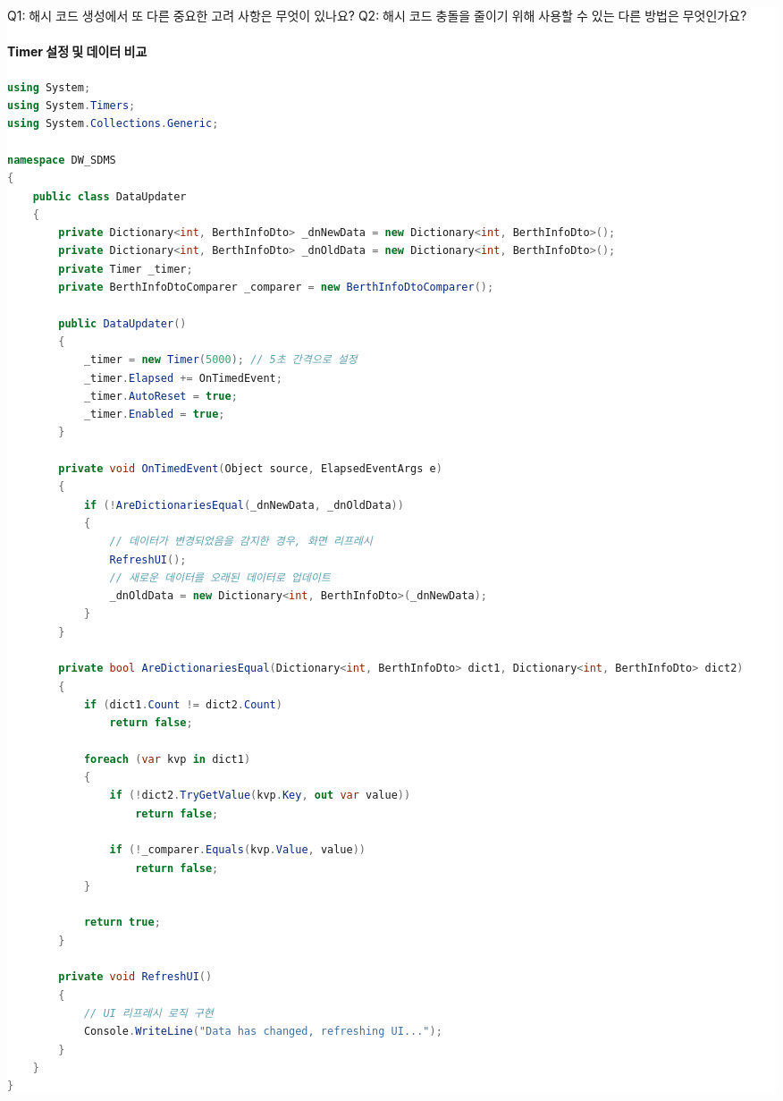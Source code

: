 Q1: 해시 코드 생성에서 또 다른 중요한 고려 사항은 무엇이 있나요?
Q2: 해시 코드 충돌을 줄이기 위해 사용할 수 있는 다른 방법은 무엇인가요?

#### Timer 설정 및 데이터 비교

```csharp
using System;
using System.Timers;
using System.Collections.Generic;

namespace DW_SDMS
{
    public class DataUpdater
    {
        private Dictionary<int, BerthInfoDto> _dnNewData = new Dictionary<int, BerthInfoDto>();
        private Dictionary<int, BerthInfoDto> _dnOldData = new Dictionary<int, BerthInfoDto>();
        private Timer _timer;
        private BerthInfoDtoComparer _comparer = new BerthInfoDtoComparer();

        public DataUpdater()
        {
            _timer = new Timer(5000); // 5초 간격으로 설정
            _timer.Elapsed += OnTimedEvent;
            _timer.AutoReset = true;
            _timer.Enabled = true;
        }

        private void OnTimedEvent(Object source, ElapsedEventArgs e)
        {
            if (!AreDictionariesEqual(_dnNewData, _dnOldData))
            {
                // 데이터가 변경되었음을 감지한 경우, 화면 리프레시
                RefreshUI();
                // 새로운 데이터를 오래된 데이터로 업데이트
                _dnOldData = new Dictionary<int, BerthInfoDto>(_dnNewData);
            }
        }

        private bool AreDictionariesEqual(Dictionary<int, BerthInfoDto> dict1, Dictionary<int, BerthInfoDto> dict2)
        {
            if (dict1.Count != dict2.Count)
                return false;

            foreach (var kvp in dict1)
            {
                if (!dict2.TryGetValue(kvp.Key, out var value))
                    return false;

                if (!_comparer.Equals(kvp.Value, value))
                    return false;
            }

            return true;
        }

        private void RefreshUI()
        {
            // UI 리프레시 로직 구현
            Console.WriteLine("Data has changed, refreshing UI...");
        }
    }
}
```
